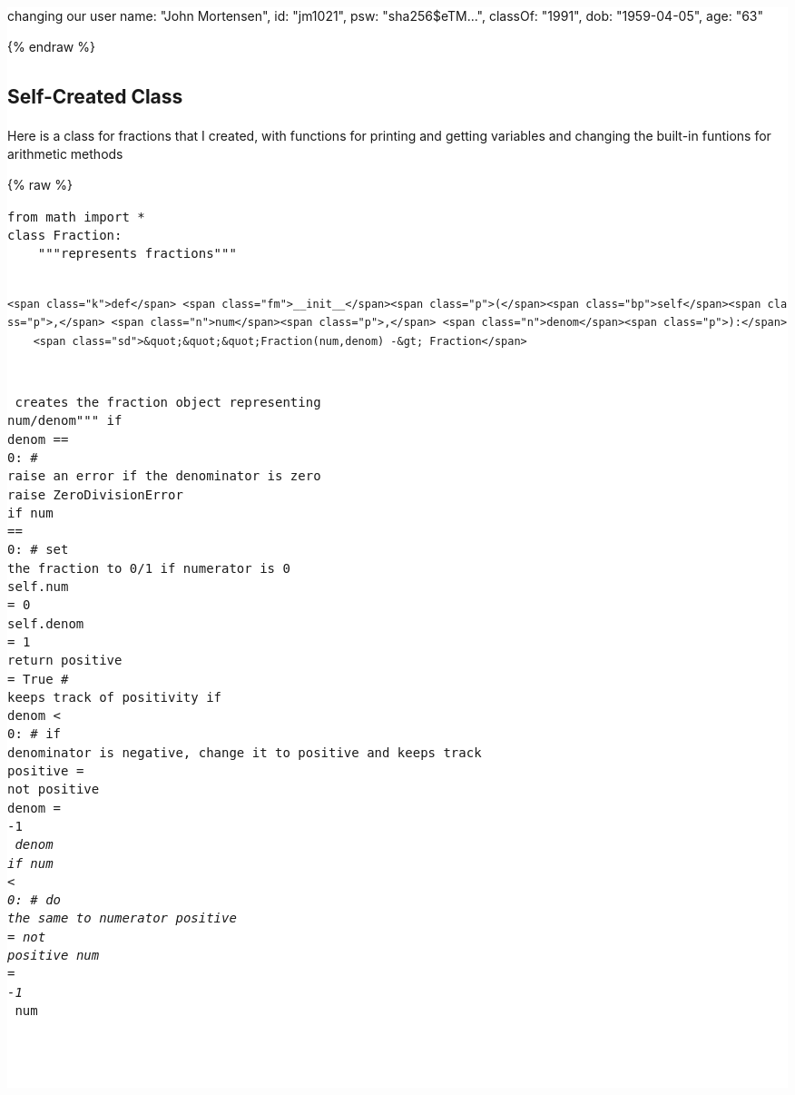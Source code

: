 changing our user
name: &#34;John Mortensen&#34;, id: &#34;jm1021&#34;, psw: &#34;sha256$eTM...&#34;, classOf: &#34;1991&#34;, dob: &#34;1959-04-05&#34;, age: &#34;63&#34;
</pre>
</div>
</div>

</div>
</div>

</div>
    {% endraw %}

<div class="cell border-box-sizing text_cell rendered"><div class="inner_cell">
<div class="text_cell_render border-box-sizing rendered_html">
<h2 id="Self-Created-Class">Self-Created Class<a class="anchor-link" href="#Self-Created-Class"> </a></h2><p>Here is a class for fractions that I created, with functions for printing and getting variables and changing the built-in funtions for arithmetic methods</p>

</div>
</div>
</div>
    {% raw %}
    
<div class="cell border-box-sizing code_cell rendered">
<div class="input">

<div class="inner_cell">
    <div class="input_area">
<div class=" highlight hl-ipython3"><pre><span></span><span class="kn">from</span> <span class="nn">math</span> <span class="kn">import</span> <span class="o">*</span>
<span class="k">class</span> <span class="nc">Fraction</span><span class="p">:</span>
    <span class="sd">&quot;&quot;&quot;represents fractions&quot;&quot;&quot;</span>

    <span class="k">def</span> <span class="fm">__init__</span><span class="p">(</span><span class="bp">self</span><span class="p">,</span> <span class="n">num</span><span class="p">,</span> <span class="n">denom</span><span class="p">):</span>
        <span class="sd">&quot;&quot;&quot;Fraction(num,denom) -&gt; Fraction</span>
<span class="sd">        creates the fraction object representing num/denom&quot;&quot;&quot;</span>
        <span class="k">if</span> <span class="n">denom</span> <span class="o">==</span> <span class="mi">0</span><span class="p">:</span>  <span class="c1"># raise an error if the denominator is zero</span>
            <span class="k">raise</span> <span class="ne">ZeroDivisionError</span>
        <span class="k">if</span> <span class="n">num</span> <span class="o">==</span> <span class="mi">0</span><span class="p">:</span> <span class="c1"># set the fraction to 0/1 if numerator is 0</span>
            <span class="bp">self</span><span class="o">.</span><span class="n">num</span> <span class="o">=</span> <span class="mi">0</span>
            <span class="bp">self</span><span class="o">.</span><span class="n">denom</span> <span class="o">=</span> <span class="mi">1</span>
            <span class="k">return</span>
        <span class="n">positive</span> <span class="o">=</span> <span class="kc">True</span> <span class="c1"># keeps track of positivity</span>
        <span class="k">if</span> <span class="n">denom</span> <span class="o">&lt;</span> <span class="mi">0</span><span class="p">:</span> <span class="c1"># if denominator is negative, change it to positive and keeps track</span>
            <span class="n">positive</span> <span class="o">=</span> <span class="ow">not</span> <span class="n">positive</span>
            <span class="n">denom</span> <span class="o">=</span> <span class="o">-</span><span class="mi">1</span> <span class="o">*</span> <span class="n">denom</span>
        <span class="k">if</span> <span class="n">num</span> <span class="o">&lt;</span> <span class="mi">0</span><span class="p">:</span> <span class="c1"># do the same to numerator</span>
            <span class="n">positive</span> <span class="o">=</span> <span class="ow">not</span> <span class="n">positive</span>
            <span class="n">num</span> <span class="o">=</span> <span class="o">-</span><span class="mi">1</span> <span class="o">*</span> <span class="n">num</span>